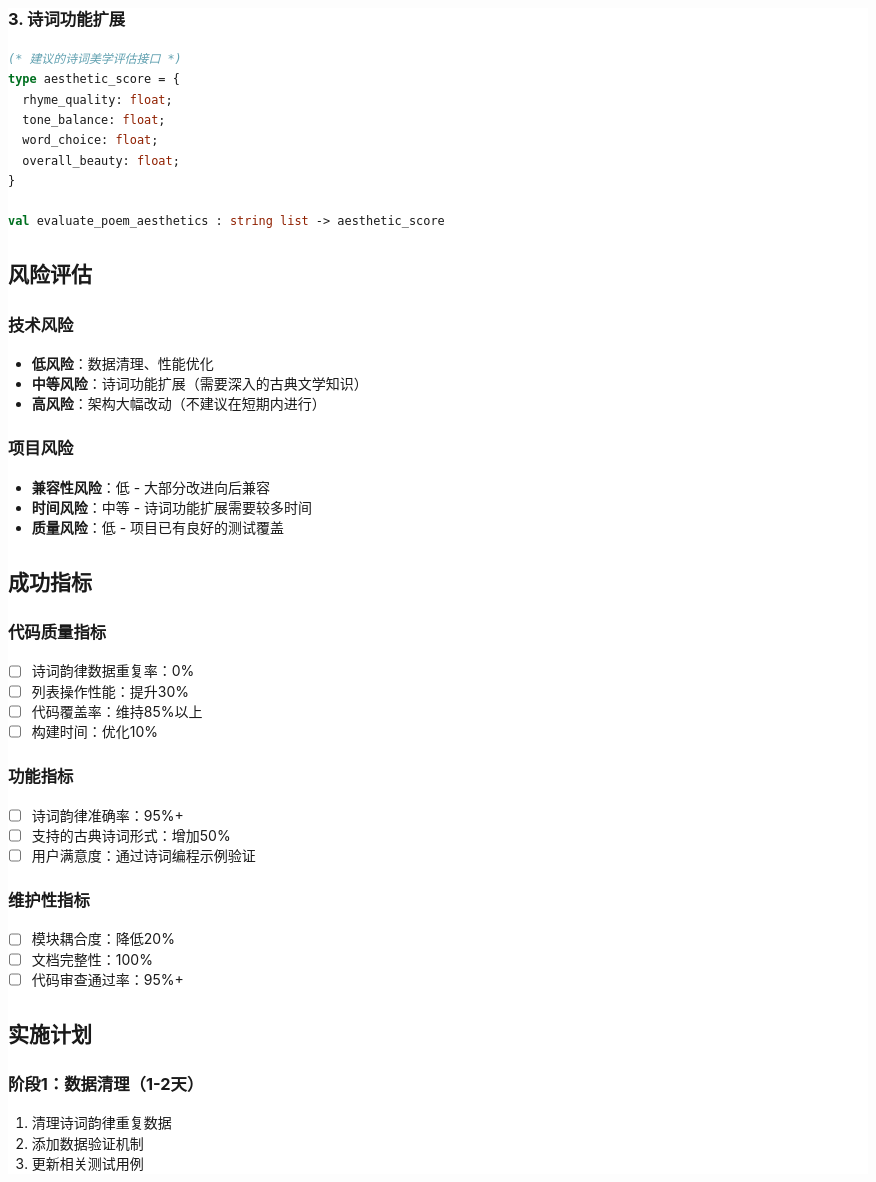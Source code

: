 ### 3. 诗词功能扩展
```ocaml
(* 建议的诗词美学评估接口 *)
type aesthetic_score = {
  rhyme_quality: float;
  tone_balance: float;
  word_choice: float;
  overall_beauty: float;
}

val evaluate_poem_aesthetics : string list -> aesthetic_score
```

## 风险评估

### 技术风险
- **低风险**：数据清理、性能优化
- **中等风险**：诗词功能扩展（需要深入的古典文学知识）
- **高风险**：架构大幅改动（不建议在短期内进行）

### 项目风险
- **兼容性风险**：低 - 大部分改进向后兼容
- **时间风险**：中等 - 诗词功能扩展需要较多时间
- **质量风险**：低 - 项目已有良好的测试覆盖

## 成功指标

### 代码质量指标
- [ ] 诗词韵律数据重复率：0%
- [ ] 列表操作性能：提升30%
- [ ] 代码覆盖率：维持85%以上
- [ ] 构建时间：优化10%

### 功能指标
- [ ] 诗词韵律准确率：95%+
- [ ] 支持的古典诗词形式：增加50%
- [ ] 用户满意度：通过诗词编程示例验证

### 维护性指标
- [ ] 模块耦合度：降低20%
- [ ] 文档完整性：100%
- [ ] 代码审查通过率：95%+

## 实施计划

### 阶段1：数据清理（1-2天）
1. 清理诗词韵律重复数据
2. 添加数据验证机制
3. 更新相关测试用例
